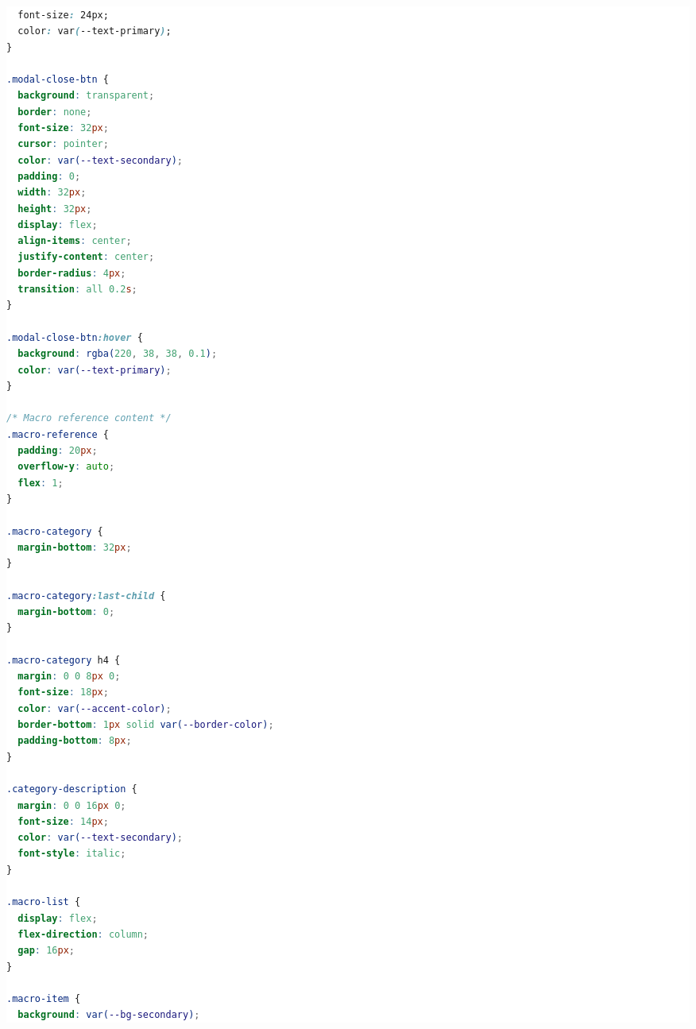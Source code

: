 ```css
  font-size: 24px;
  color: var(--text-primary);
}

.modal-close-btn {
  background: transparent;
  border: none;
  font-size: 32px;
  cursor: pointer;
  color: var(--text-secondary);
  padding: 0;
  width: 32px;
  height: 32px;
  display: flex;
  align-items: center;
  justify-content: center;
  border-radius: 4px;
  transition: all 0.2s;
}

.modal-close-btn:hover {
  background: rgba(220, 38, 38, 0.1);
  color: var(--text-primary);
}

/* Macro reference content */
.macro-reference {
  padding: 20px;
  overflow-y: auto;
  flex: 1;
}

.macro-category {
  margin-bottom: 32px;
}

.macro-category:last-child {
  margin-bottom: 0;
}

.macro-category h4 {
  margin: 0 0 8px 0;
  font-size: 18px;
  color: var(--accent-color);
  border-bottom: 1px solid var(--border-color);
  padding-bottom: 8px;
}

.category-description {
  margin: 0 0 16px 0;
  font-size: 14px;
  color: var(--text-secondary);
  font-style: italic;
}

.macro-list {
  display: flex;
  flex-direction: column;
  gap: 16px;
}

.macro-item {
  background: var(--bg-secondary);
```